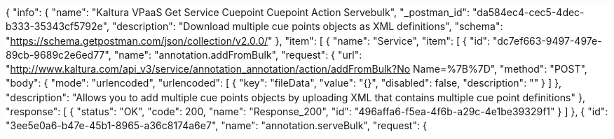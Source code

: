 {
  "info": {
    "name": "Kaltura VPaaS Get Service Cuepoint Cuepoint Action Servebulk",
    "_postman_id": "da584ec4-cec5-4dec-b333-35343cf5792e",
    "description": "Download multiple cue points objects as XML definitions",
    "schema": "https://schema.getpostman.com/json/collection/v2.0.0/"
  },
  "item": [
    {
      "name": "Service",
      "item": [
        {
          "id": "dc7ef663-9497-497e-89cb-9689c2e6ed77",
          "name": "annotation.addFromBulk",
          "request": {
            "url": "http://www.kaltura.com/api_v3/service/annotation_annotation/action/addFromBulk?No Name=%7B%7D",
            "method": "POST",
            "body": {
              "mode": "urlencoded",
              "urlencoded": [
                {
                  "key": "fileData",
                  "value": "{}",
                  "disabled": false,
                  "description": ""
                }
              ]
            },
            "description": "Allows you to add multiple cue points objects by uploading XML that contains multiple cue point definitions"
          },
          "response": [
            {
              "status": "OK",
              "code": 200,
              "name": "Response_200",
              "id": "496affa6-f5ea-4f6b-a29c-4e1be39329f1"
            }
          ]
        },
        {
          "id": "3ee5e0a6-b47e-45b1-8965-a36c8174a6e7",
          "name": "annotation.serveBulk",
          "request": {